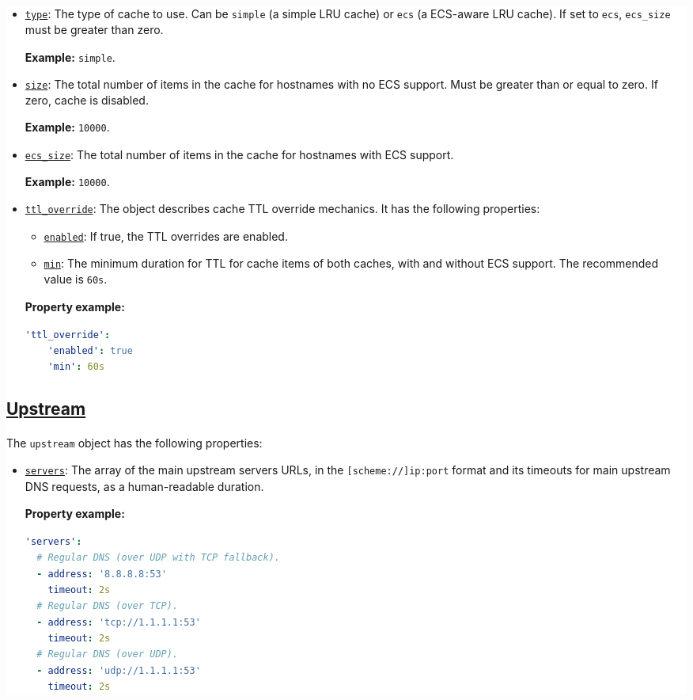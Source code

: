  *  <a href="#cache-type" id="cache-type" name="cache-type">`type`</a>:
    The type of cache to use.  Can be `simple` (a simple LRU cache) or `ecs` (a
    ECS-aware LRU cache).  If set to `ecs`, `ecs_size` must be greater than
    zero.

    **Example:** `simple`.

 *  <a href="#cache-size" id="cache-size" name="cache-size">`size`</a>:
    The total number of items in the cache for hostnames with no ECS support.
    Must be greater than or equal to zero.  If zero, cache is disabled.

    **Example:** `10000`.

 *  <a href="#cache-ecs_size" id="cache-ecs_size" name="cache-ecs_size">`ecs_size`</a>:
    The total number of items in the cache for hostnames with ECS support.

    **Example:** `10000`.

 *  <a href="#cache-ttl_override" id="cache-ttl_override" name="cache-ttl_override">`ttl_override`</a>:
    The object describes cache TTL override mechanics.  It has the following
    properties:

     *  <a href="cache-ttl_override-enabled">`enabled`</a>:
        If true, the TTL overrides are enabled.

     *  <a href="cache-ttl_override-min">`min`</a>:
        The minimum duration for TTL for cache items of both caches, with and
        without ECS support.  The recommended value is `60s`.

    **Property example:**

    ```yaml
    'ttl_override':
        'enabled': true
        'min': 60s
    ```



##  <a href="#upstream" id="upstream" name="upstream">Upstream</a>

The `upstream` object has the following properties:

 *  <a href="#upstream-servers" id="upstream-servers" name="upstream-servers">`servers`</a>:
    The array of the main upstream servers URLs, in the `[scheme://]ip:port`
    format and its timeouts for main upstream DNS requests, as a human-readable
    duration.

    **Property example:**

    ```yaml
    'servers':
      # Regular DNS (over UDP with TCP fallback).
      - address: '8.8.8.8:53'
        timeout: 2s
      # Regular DNS (over TCP).
      - address: 'tcp://1.1.1.1:53'
        timeout: 2s
      # Regular DNS (over UDP).
      - address: 'udp://1.1.1.1:53'
        timeout: 2s
    ```


[dist]: ../config.dist.yml
[env]:  environment.md
[yaml]: https://yaml.org/
[env-consul_allowlist_url]: environment.md#CONSUL_ALLOWLIST_URL
[env-profiles_cache_path]: environment.md#PROFILES_CACHE_PATH
[http-dnscheck]: http.md#dnscheck-test
[http-block-pages]:     http.md#block-pages
[http-linked-ip-proxy]: http.md#linked-ip-proxy
[env-blocked_services]: environment.md#BLOCKED_SERVICE_INDEX_URL
[dev-btd]: development.md#testing-bindtodevice
[dnscconf]: https://github.com/ameshkov/dnscrypt/blob/master/README.md#configure
[prom-label]: https://pkg.go.dev/github.com/prometheus/common/model#LabelNameRE